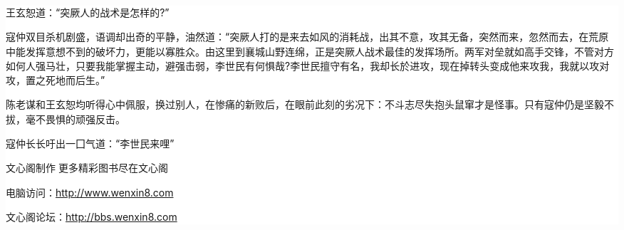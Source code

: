 王玄恕道：“突厥人的战术是怎样的?”

寇仲双目杀机剧盛，语调却出奇的平静，油然道：“突厥人打的是来去如风的消耗战，出其不意，攻其无备，突然而来，忽然而去，在荒原中能发挥意想不到的破坏力，更能以寡胜众。由这里到襄城山野连绵，正是突厥人战术最佳的发挥场所。两军对垒就如高手交锋，不管对方如何人强马壮，只要我能掌握主动，避强击弱，李世民有何惧哉?李世民擅守有名，我却长於进攻，现在掉转头变成他来攻我，我就以攻对攻，置之死地而后生。”

陈老谋和王玄恕均听得心中佩服，换过别人，在惨痛的新败后，在眼前此刻的劣况下：不斗志尽失抱头鼠窜才是怪事。只有寇仲仍是坚毅不拔，毫不畏惧的顽强反击。

寇仲长长吁出一囗气道：“李世民来哩”

文心阁制作 更多精彩图书尽在文心阁

电脑访问：http://www.wenxin8.com

文心阁论坛：http://bbs.wenxin8.com